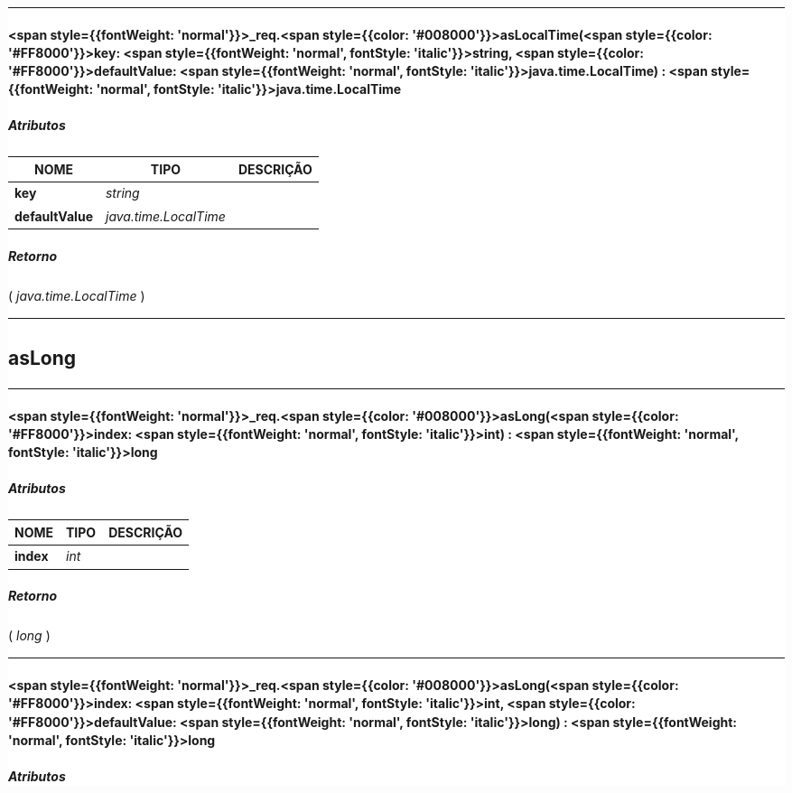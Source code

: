 
---

#### <span style={{fontWeight: 'normal'}}>_req</span>.<span style={{color: '#008000'}}>asLocalTime</span>(<span style={{color: '#FF8000'}}>key</span>: <span style={{fontWeight: 'normal', fontStyle: 'italic'}}>string</span>, <span style={{color: '#FF8000'}}>defaultValue</span>: <span style={{fontWeight: 'normal', fontStyle: 'italic'}}>java.time.LocalTime</span>) : <span style={{fontWeight: 'normal', fontStyle: 'italic'}}>java.time.LocalTime</span>
##### Atributos

| NOME | TIPO | DESCRIÇÃO |
|---|---|---|
| **key** | _string_ |   |
| **defaultValue** | _java.time.LocalTime_ |   |

##### Retorno

( _java.time.LocalTime_ )


---

## asLong

---

#### <span style={{fontWeight: 'normal'}}>_req</span>.<span style={{color: '#008000'}}>asLong</span>(<span style={{color: '#FF8000'}}>index</span>: <span style={{fontWeight: 'normal', fontStyle: 'italic'}}>int</span>) : <span style={{fontWeight: 'normal', fontStyle: 'italic'}}>long</span>
##### Atributos

| NOME | TIPO | DESCRIÇÃO |
|---|---|---|
| **index** | _int_ |   |

##### Retorno

( _long_ )


---

#### <span style={{fontWeight: 'normal'}}>_req</span>.<span style={{color: '#008000'}}>asLong</span>(<span style={{color: '#FF8000'}}>index</span>: <span style={{fontWeight: 'normal', fontStyle: 'italic'}}>int</span>, <span style={{color: '#FF8000'}}>defaultValue</span>: <span style={{fontWeight: 'normal', fontStyle: 'italic'}}>long</span>) : <span style={{fontWeight: 'normal', fontStyle: 'italic'}}>long</span>
##### Atributos
